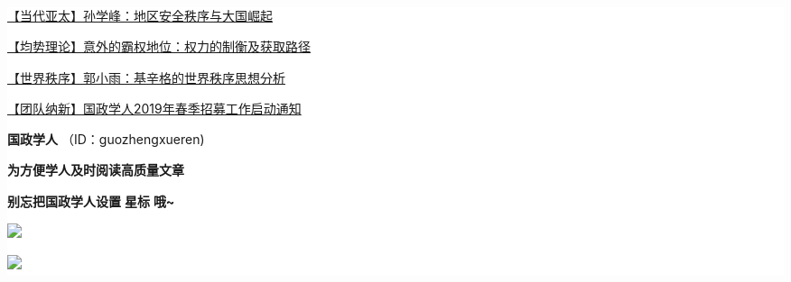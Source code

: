 [【当代亚太】孙学峰：地区安全秩序与大国崛起](http://mp.weixin.qq.com/s?__biz=MzI3MTYzMzE5Mw==&mid=2247489107&idx=2&sn=0a7a4b6b604cdd796705c67c4720239d&chksm=eb3f8815dc480103b2561d09867ef008e92c76cd34190f0c2a0ef723348245e95a068284346b&scene=21#wechat_redirect)  

[【均势理论】意外的霸权地位：权力的制衡及获取路径](http://mp.weixin.qq.com/s?__biz=MzI3MTYzMzE5Mw==&mid=2247489090&idx=1&sn=5d82905c7eb986d57ddfa2e45c3e6fc6&chksm=eb3f8804dc4801123205e589f01530009bd3096df3bf2486efa9a1fe94a95521b4733f189bcf&scene=21#wechat_redirect)  

[【世界秩序】郭小雨：基辛格的世界秩序思想分析](http://mp.weixin.qq.com/s?__biz=MzI3MTYzMzE5Mw==&mid=2247489090&idx=2&sn=2d13c1607af74ea1eeed4bbd9e80c849&chksm=eb3f8804dc480112bade99730f515e48f2dfe0844090ae8a56659ec310607927ae57ba0c9879&scene=21#wechat_redirect)

[【团队纳新】国政学人2019年春季招募工作启动通知](http://mp.weixin.qq.com/s?__biz=MzI3MTYzMzE5Mw==&mid=2247488529&idx=1&sn=4d7a223b6bbfccdb000d0846d8be30e8&chksm=eb3f8a57dc480341c8a6ed4339b6d215c73b98cacfdba087fa5b5eddc1b2337dfd0549522576&scene=21#wechat_redirect)  

  

 **国政学人** （ID：guozhengxueren)

  

 **为方便学人及时阅读高质量文章**

 **别忘把国政学人设置** **星标** **哦~**

![](/images/3231/4.gif)

![](/images/3231/5.gif)

  


